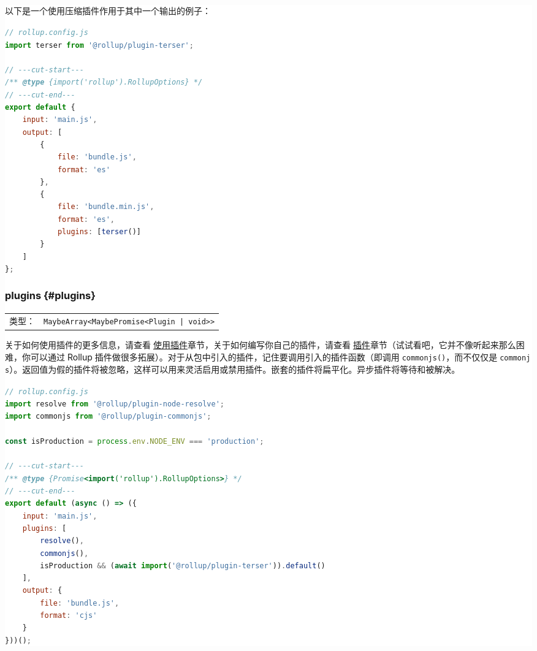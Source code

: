 以下是一个使用压缩插件作用于其中一个输出的例子：

```js twoslash
// rollup.config.js
import terser from '@rollup/plugin-terser';

// ---cut-start---
/** @type {import('rollup').RollupOptions} */
// ---cut-end---
export default {
	input: 'main.js',
	output: [
		{
			file: 'bundle.js',
			format: 'es'
		},
		{
			file: 'bundle.min.js',
			format: 'es',
			plugins: [terser()]
		}
	]
};
```

### plugins {#plugins}

|        |                                            |
| -----: | :----------------------------------------- |
| 类型： | `MaybeArray<MaybePromise<Plugin \| void>>` |

关于如何使用插件的更多信息，请查看 [使用插件](../tutorial/index.md#using-plugins)章节，关于如何编写你自己的插件，请查看 [插件](../plugin-development/index.md)章节（试试看吧，它并不像听起来那么困难，你可以通过 Rollup 插件做很多拓展）。对于从包中引入的插件，记住要调用引入的插件函数（即调用 `commonjs()`，而不仅仅是 `commonjs`）。返回值为假的插件将被忽略，这样可以用来灵活启用或禁用插件。嵌套的插件将扁平化。异步插件将等待和被解决。

```js twoslash
// rollup.config.js
import resolve from '@rollup/plugin-node-resolve';
import commonjs from '@rollup/plugin-commonjs';

const isProduction = process.env.NODE_ENV === 'production';

// ---cut-start---
/** @type {Promise<import('rollup').RollupOptions>} */
// ---cut-end---
export default (async () => ({
	input: 'main.js',
	plugins: [
		resolve(),
		commonjs(),
		isProduction && (await import('@rollup/plugin-terser')).default()
	],
	output: {
		file: 'bundle.js',
		format: 'cjs'
	}
}))();
```
